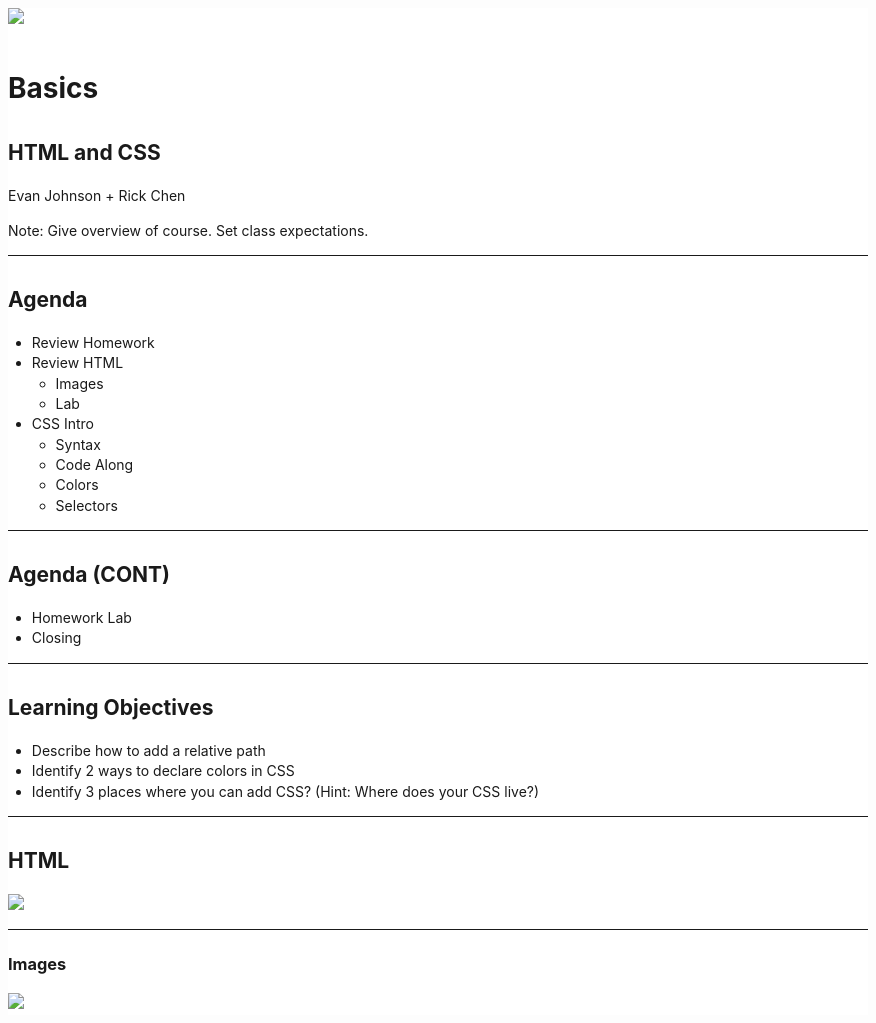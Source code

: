 <img src="/img/ga-logo.png" style="border:none; background: transparent; box-shadow:none;" />

# Basics

## HTML and CSS

Evan Johnson + Rick Chen

Note: Give overview of course. Set class expectations.

---

## Agenda

* Review Homework
* Review HTML
  * Images
  * Lab
* CSS Intro
  * Syntax
  * Code Along
  * Colors
  * Selectors

---

## Agenda (CONT)

* Homework Lab
* Closing

---

## Learning Objectives

* Describe how to add a relative path
* Identify 2 ways to declare colors in CSS
* Identify 3 places where you can add CSS? (Hint: Where does your CSS live?)

---

## HTML

<img src="/img/html5.png" style="border:none; height:400px; background: transparent; box-shadow:none;" />

----

### Images

<img src="/img/cookies.jpg" />
